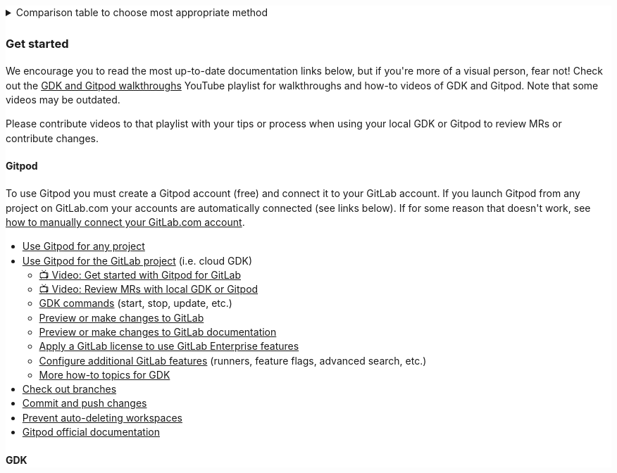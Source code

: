 
<details markdown="1"><summary markdown="span">Comparison table to choose most appropriate method</summary></details>

### Get started

We encourage you to read the most up-to-date documentation links below, but
if you're more of a visual person, fear not! Check out the [GDK and Gitpod walkthroughs](https://www.youtube.com/playlist?list=PL05JrBw4t0KqrLsB8wlEhl2F9hXZlMmNR)
YouTube playlist for walkthroughs and how-to videos of GDK and Gitpod. Note that
some videos may be outdated.

Please contribute videos to that playlist with your tips or process when using
your local GDK or Gitpod to review MRs or contribute changes.

#### Gitpod

To use Gitpod you must create a Gitpod account (free) and connect it to your GitLab
account. If you launch Gitpod from any project on GitLab.com your accounts are
automatically connected (see links below). If for some reason that doesn't work,
see [how to manually connect your GitLab.com account](https://www.gitpod.io/docs/gitlab-integration#connecting-your-gitlab.com-account).

- [Use Gitpod for any project](https://docs.gitlab.com/ee/integration/gitpod.html#launch-gitpod-in-gitlab)
- [Use Gitpod for the GitLab project](https://gitlab.com/gitlab-org/gitlab-development-kit/-/blob/main/doc/howto/gitpod.md) (i.e. cloud GDK)
   - [📺 Video: Get started with Gitpod for GitLab](https://www.youtube.com/watch?v=AOn7orCcTx8&list=PL05JrBw4t0KqrLsB8wlEhl2F9hXZlMmNR&index=13)
   - [📺 Video: Review MRs with local GDK or Gitpod](https://www.youtube.com/watch?v=M7b19Dq-1tw&list=PL05JrBw4t0KqrLsB8wlEhl2F9hXZlMmNR&index=11)
   - [GDK commands](https://gitlab.com/gitlab-org/gitlab-development-kit/-/blob/main/doc/gdk_commands.md) (start, stop, update, etc.)
   - [Preview or make changes to GitLab](https://gitlab.com/gitlab-org/gitlab-development-kit/-/blob/main/doc/howto/preview_gitlab_changes.md)
   - [Preview or make changes to GitLab documentation](https://gitlab.com/gitlab-org/gitlab-development-kit/-/blob/main/doc/howto/gitlab_docs.md)
   - [Apply a GitLab license to use GitLab Enterprise features](https://gitlab.com/gitlab-org/gitlab-development-kit/-/blob/main/doc/index.md#use-gitlab-enterprise-features)
   - [Configure additional GitLab features](https://gitlab.com/gitlab-org/gitlab-development-kit/-/blob/main/doc/howto/gitpod.md#configure-additional-features) (runners, feature flags, advanced search, etc.)
   - [More how-to topics for GDK](https://gitlab.com/gitlab-org/gitlab-development-kit/-/blob/main/doc/howto/index.md)
- [Check out branches](https://gitlab.com/gitlab-org/gitlab-development-kit/-/blob/main/doc/howto/gitpod.md#check-out-branches)
- [Commit and push changes](https://gitlab.com/gitlab-org/gitlab-development-kit/-/blob/main/doc/howto/gitpod.md#commit-and-push-changes)
- [Prevent auto-deleting workspaces](https://www.gitpod.io/docs/life-of-workspace#garbage-collection)
- [Gitpod official documentation](https://www.gitpod.io/docs)

#### GDK
